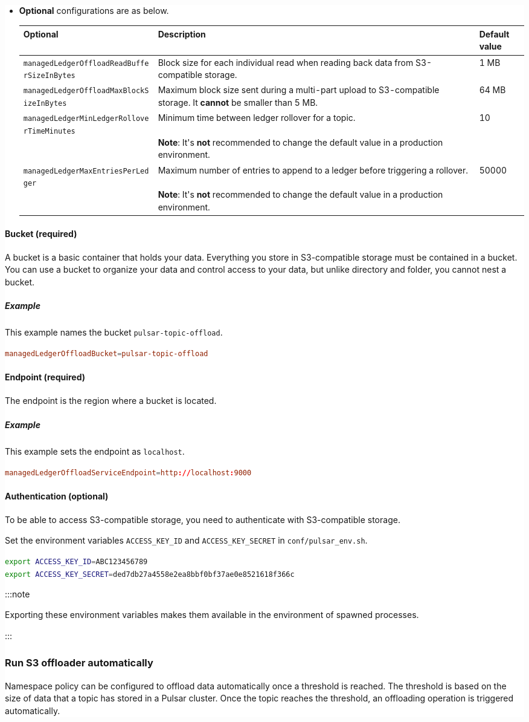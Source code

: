 - **Optional** configurations are as below.

  | Optional | Description | Default value |
  | --- | --- | --- |
  | `managedLedgerOffloadReadBufferSizeInBytes` | Block size for each individual read when reading back data from S3-compatible storage. | 1 MB |
  | `managedLedgerOffloadMaxBlockSizeInBytes` | Maximum block size sent during a multi-part upload to S3-compatible storage. It **cannot** be smaller than 5 MB. | 64 MB |
  | `managedLedgerMinLedgerRolloverTimeMinutes` | Minimum time between ledger rollover for a topic.<br /><br />**Note**: It's **not** recommended to change the default value in a production environment. | 10 |
  | `managedLedgerMaxEntriesPerLedger` | Maximum number of entries to append to a ledger before triggering a rollover.<br /><br />**Note**: It's **not** recommended to change the default value in a production environment. | 50000 |

#### Bucket (required)

A bucket is a basic container that holds your data. Everything you store in S3-compatible storage must be contained in a bucket. You can use a bucket to organize your data and control access to your data, but unlike directory and folder, you cannot nest a bucket.

##### Example

This example names the bucket `pulsar-topic-offload`.

```conf
managedLedgerOffloadBucket=pulsar-topic-offload
```

#### Endpoint (required)

The endpoint is the region where a bucket is located.


##### Example

This example sets the endpoint as `localhost`.

```conf
managedLedgerOffloadServiceEndpoint=http://localhost:9000
```

#### Authentication (optional)

To be able to access S3-compatible storage, you need to authenticate with S3-compatible storage.

Set the environment variables `ACCESS_KEY_ID` and `ACCESS_KEY_SECRET` in `conf/pulsar_env.sh`.

```bash
export ACCESS_KEY_ID=ABC123456789
export ACCESS_KEY_SECRET=ded7db27a4558e2ea8bbf0bf37ae0e8521618f366c
```

:::note

Exporting these environment variables makes them available in the environment of spawned processes.

:::

### Run S3 offloader automatically

Namespace policy can be configured to offload data automatically once a threshold is reached. The threshold is based on the size of data that a topic has stored in a Pulsar cluster. Once the topic reaches the threshold, an offloading operation is triggered automatically.
